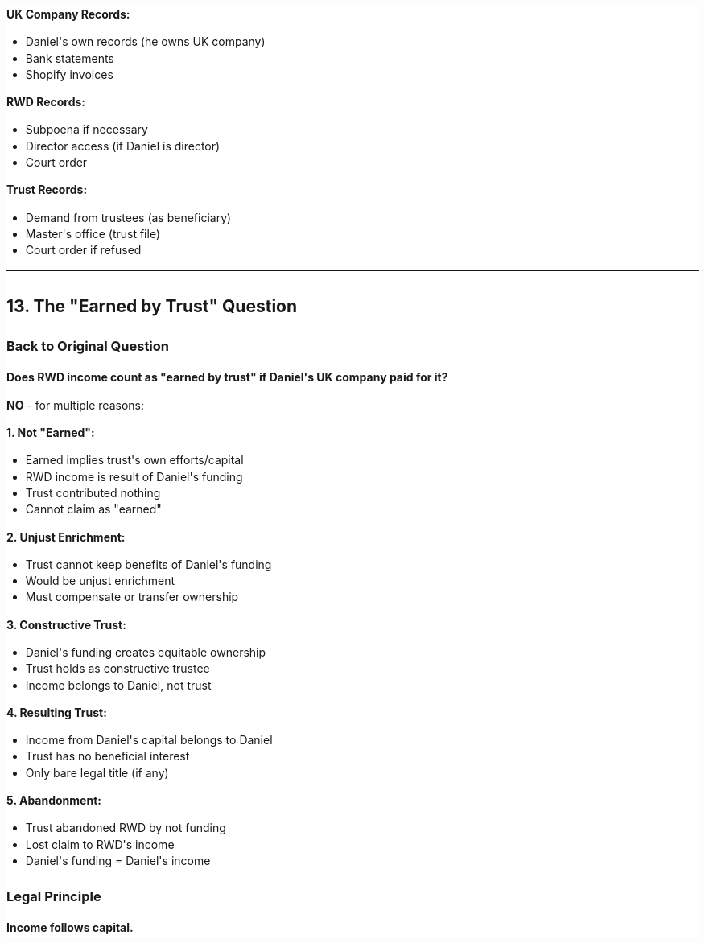 **UK Company Records:**
- Daniel's own records (he owns UK company)
- Bank statements
- Shopify invoices

**RWD Records:**
- Subpoena if necessary
- Director access (if Daniel is director)
- Court order

**Trust Records:**
- Demand from trustees (as beneficiary)
- Master's office (trust file)
- Court order if refused

---

## 13. The "Earned by Trust" Question

### Back to Original Question

**Does RWD income count as "earned by trust" if Daniel's UK company paid for it?**

**NO** - for multiple reasons:

**1. Not "Earned":**
- Earned implies trust's own efforts/capital
- RWD income is result of Daniel's funding
- Trust contributed nothing
- Cannot claim as "earned"

**2. Unjust Enrichment:**
- Trust cannot keep benefits of Daniel's funding
- Would be unjust enrichment
- Must compensate or transfer ownership

**3. Constructive Trust:**
- Daniel's funding creates equitable ownership
- Trust holds as constructive trustee
- Income belongs to Daniel, not trust

**4. Resulting Trust:**
- Income from Daniel's capital belongs to Daniel
- Trust has no beneficial interest
- Only bare legal title (if any)

**5. Abandonment:**
- Trust abandoned RWD by not funding
- Lost claim to RWD's income
- Daniel's funding = Daniel's income

### Legal Principle

**Income follows capital.**
